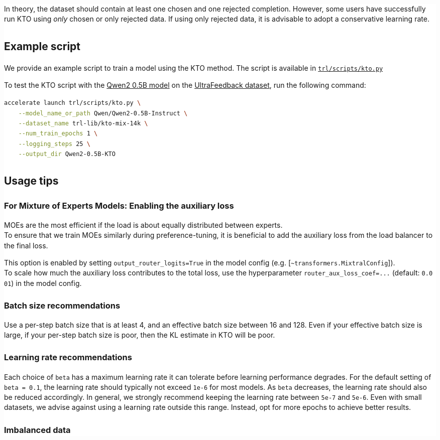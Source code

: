 In theory, the dataset should contain at least one chosen and one rejected completion. However, some users have successfully run KTO using *only* chosen or only rejected data. If using only rejected data, it is advisable to adopt a conservative learning rate.

## Example script

We provide an example script to train a model using the KTO method. The script is available in [`trl/scripts/kto.py`](https://github.com/huggingface/trl/blob/main/trl/scripts/kto.py)

To test the KTO script with the [Qwen2 0.5B model](https://huggingface.co/Qwen/Qwen2-0.5B-Instruct) on the [UltraFeedback dataset](https://huggingface.co/datasets/trl-lib/kto-mix-14k), run the following command:

```bash
accelerate launch trl/scripts/kto.py \
    --model_name_or_path Qwen/Qwen2-0.5B-Instruct \
    --dataset_name trl-lib/kto-mix-14k \
    --num_train_epochs 1 \
    --logging_steps 25 \
    --output_dir Qwen2-0.5B-KTO
```

## Usage tips

### For Mixture of Experts Models: Enabling the auxiliary loss

MOEs are the most efficient if the load is about equally distributed between experts.  
To ensure that we train MOEs similarly during preference-tuning, it is beneficial to add the auxiliary loss from the load balancer to the final loss.

This option is enabled by setting `output_router_logits=True` in the model config (e.g. [`~transformers.MixtralConfig`]).  
To scale how much the auxiliary loss contributes to the total loss, use the hyperparameter `router_aux_loss_coef=...` (default: `0.001`) in the model config.


### Batch size recommendations

Use a per-step batch size that is at least 4, and an effective batch size between 16 and 128. Even if your effective batch size is large, if your per-step batch size is poor, then the KL estimate in KTO will be poor.

### Learning rate recommendations

Each choice of `beta` has a maximum learning rate it can tolerate before learning performance degrades. For the default setting of `beta = 0.1`, the learning rate should typically not exceed `1e-6` for most models. As `beta` decreases, the learning rate should also be reduced accordingly. In general, we strongly recommend keeping the learning rate between `5e-7` and `5e-6`. Even with small datasets, we advise against using a learning rate outside this range. Instead, opt for more epochs to achieve better results.

### Imbalanced data
